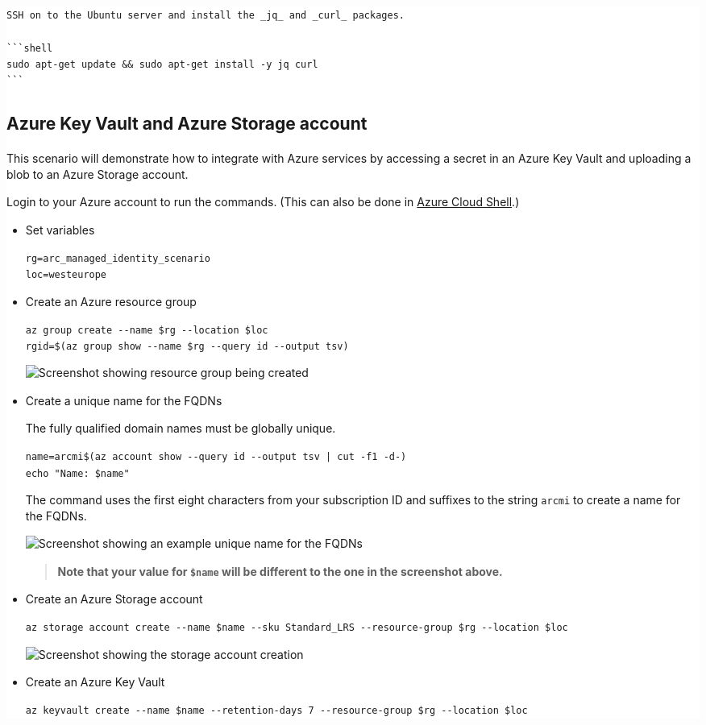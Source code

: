     SSH on to the Ubuntu server and install the _jq_ and _curl_ packages.

    ```shell
    sudo apt-get update && sudo apt-get install -y jq curl
    ```

## Azure Key Vault and Azure Storage account

This scenario will demonstrate how to integrate with Azure services by accessing a secret in an Azure Key Vault and uploading a blob to an Azure Storage account.

Login to your Azure account to run the commands. (This can also be done in [Azure Cloud Shell](https://shell.azure.com/bash).)

- Set variables

  ```shell
  rg=arc_managed_identity_scenario
  loc=westeurope
  ```

- Create an Azure resource group

  ```shell
  az group create --name $rg --location $loc
  rgid=$(az group show --name $rg --query id --output tsv)
  ```

  ![Screenshot showing resource group being created](./02.png)

- Create a unique name for the FQDNs

  The fully qualified domain names must be globally unique.

  ```shell
  name=arcmi$(az account show --query id --output tsv | cut -f1 -d-)
  echo "Name: $name"
  ```

  The command uses the first eight characters from your subscription ID and suffixes to the string `arcmi` to create a name for the FQDNs.

  ![Screenshot showing an example unique name for the FQDNs](./03.png)

  > **Note that your value for `$name` will be different to the one in the screenshot above.**

- Create an Azure Storage account

  ```shell
  az storage account create --name $name --sku Standard_LRS --resource-group $rg --location $loc
  ```

  ![Screenshot showing the storage account creation](./04.png)

- Create an Azure Key Vault

  ```shell
  az keyvault create --name $name --retention-days 7 --resource-group $rg --location $loc
  ```

